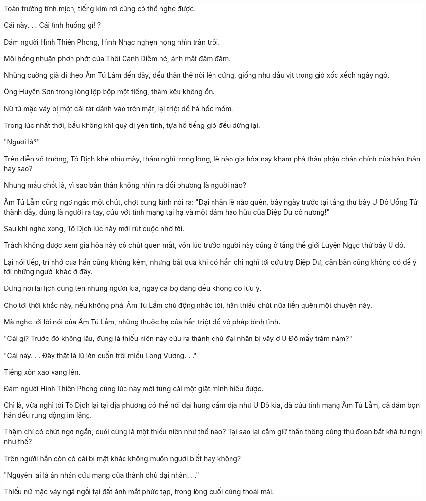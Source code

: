 Toàn trường tĩnh mịch, tiếng kim rơi cũng có thể nghe được.

Cái này. . . Cái tình huống gì! ?

Đám người Hình Thiên Phong, Hình Nhạc nghẹn họng nhìn trân trối.

Môi hồng nhuận phơn phớt của Thôi Cảnh Diễm hé, ánh mắt đăm đăm.

Những cường giả đi theo Âm Tú Lẫm đến đây, đều thân thể nổi lên cứng, giống như đầu vịt trong gió xốc xếch ngây ngô.

Ông Huyền Sơn trong lòng lộp bộp một tiếng, thầm kêu không ổn.

Nữ tử mặc váy bị một cái tát đánh vào trên mặt, lại triệt để há hốc mồm.

Trong lúc nhất thời, bầu không khí quỷ dị yên tĩnh, tựa hồ tiếng gió đều dừng lại.

"Ngươi là?"

Trên diễn võ trường, Tô Dịch khẽ nhíu mày, thầm nghĩ trong lòng, lẽ nào gia hỏa này khám phá thân phận chân chính của bản thân hay sao?

Nhưng mấu chốt là, vì sao bản thân không nhìn ra đối phương là người nào?

Âm Tú Lẫm cũng ngơ ngác một chút, chợt cung kính nói ra: "Đại nhân lẽ nào quên, bảy ngày trước tại tầng thứ bảy U Đô Uổng Tử thành đấy, đúng là người ra tay, cứu vớt tính mạng tại hạ và một đám hảo hữu của Diệp Dư cô nương!"

Sau khi nghe xong, Tô Dịch lúc này mới rút cuộc nhớ tới.

Trách không được xem gia hỏa này có chút quen mắt, vốn lúc trước người này cũng ở tầng thế giới Luyện Ngục thứ bảy U đô.

Lại nói tiếp, trí nhớ của hắn cũng không kém, nhưng bất quá khi đó hắn chỉ nghĩ tới cứu trợ Diệp Dư, căn bản cũng không có để ý tới những người khác ở đây.

Đừng nói lai lịch cùng tên những người kia, ngay cả bộ dáng đều không có lưu ý.

Cho tới thời khắc này, nếu không phải Âm Tú Lẫm chủ động nhắc tới, hắn thiếu chút nữa liền quên một chuyện này.

Mà nghe tới lời nói của Âm Tú Lẫm, những thuộc hạ của hắn triệt để vô pháp bình tĩnh.

"Cái gì? Trước đó không lâu, đúng là thiếu niên này cứu ra thành chủ đại nhân bị vây ở U Đô mấy trăm năm?"

"Cái này. . . Đây thật là lũ lớn cuốn trôi miếu Long Vương. . ."

Tiếng xôn xao vang lên.

Đám người Hình Thiên Phong cũng lúc này mới từng cái một giật mình hiểu được.

Chỉ là, vừa nghĩ tới Tô Dịch lại tại địa phương có thể nói đại hung cấm địa như U Đô kia, đã cứu tính mạng Âm Tú Lẫm, cả đám bọn hắn đều rung động im lặng.

Thậm chí có chút ngơ ngẩn, cuối cùng là một thiếu niên như thế nào? Tại sao lại cầm giữ thần thông cùng thủ đoạn bất khả tư nghị như thế?

Trên người hắn còn có cái bí mật khác không muốn người biết hay không?

"Nguyên lai là ân nhân cứu mạng của thành chủ đại nhân. . ."

Thiếu nữ mặc váy ngã ngồi tại đất ánh mắt phức tạp, trong lòng cuối cùng thoải mái.

